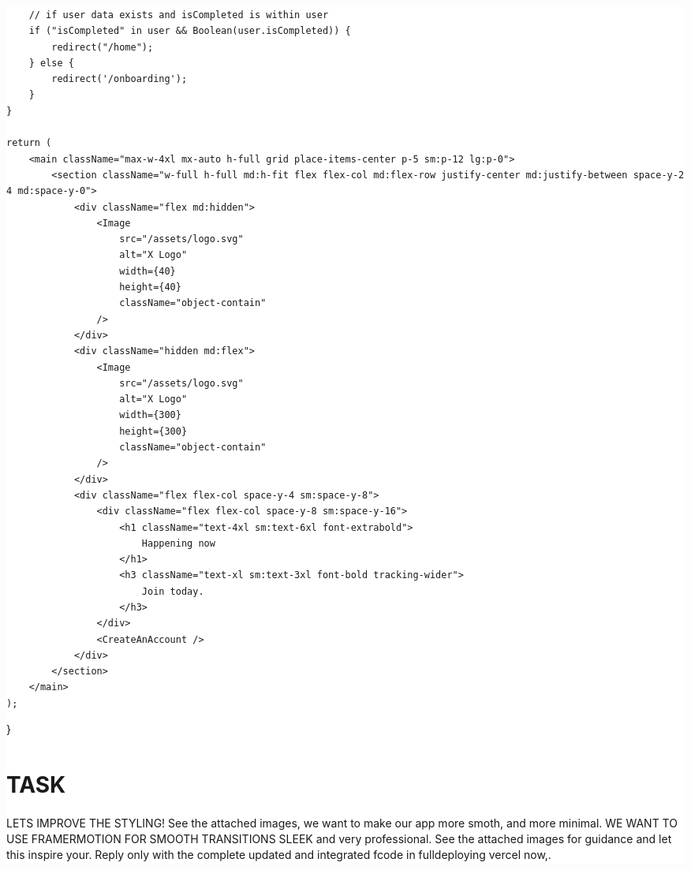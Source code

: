 		// if user data exists and isCompleted is within user
		if ("isCompleted" in user && Boolean(user.isCompleted)) {
			redirect("/home");
		} else {
			redirect('/onboarding');
		}
	}

	return (
		<main className="max-w-4xl mx-auto h-full grid place-items-center p-5 sm:p-12 lg:p-0">
			<section className="w-full h-full md:h-fit flex flex-col md:flex-row justify-center md:justify-between space-y-24 md:space-y-0">
				<div className="flex md:hidden">
					<Image
						src="/assets/logo.svg"
						alt="X Logo"
						width={40}
						height={40}
						className="object-contain"
					/>
				</div>
				<div className="hidden md:flex">
					<Image
						src="/assets/logo.svg"
						alt="X Logo"
						width={300}
						height={300}
						className="object-contain"
					/>
				</div>
				<div className="flex flex-col space-y-4 sm:space-y-8">
					<div className="flex flex-col space-y-8 sm:space-y-16">
						<h1 className="text-4xl sm:text-6xl font-extrabold">
							Happening now
						</h1>
						<h3 className="text-xl sm:text-3xl font-bold tracking-wider">
							Join today.
						</h3>
					</div>
					<CreateAnAccount />
				</div>
			</section>
		</main>
	);
}


# TASK
LETS IMPROVE THE STYLING!
See the attached images, we want to make our app more smoth, and more minimal. WE WANT TO USE FRAMERMOTION FOR SMOOTH TRANSITIONS SLEEK and very professional. See the attached images for guidance and let this inspire your. Reply only with the complete updated and integrated fcode in fulldeploying vercel now,.